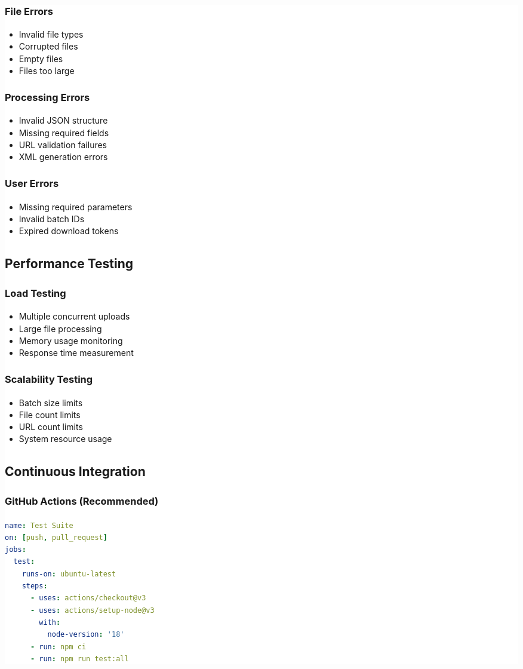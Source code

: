 ### File Errors
- Invalid file types
- Corrupted files
- Empty files
- Files too large

### Processing Errors
- Invalid JSON structure
- Missing required fields
- URL validation failures
- XML generation errors

### User Errors
- Missing required parameters
- Invalid batch IDs
- Expired download tokens

## Performance Testing

### Load Testing
- Multiple concurrent uploads
- Large file processing
- Memory usage monitoring
- Response time measurement

### Scalability Testing
- Batch size limits
- File count limits
- URL count limits
- System resource usage

## Continuous Integration

### GitHub Actions (Recommended)

```yaml
name: Test Suite
on: [push, pull_request]
jobs:
  test:
    runs-on: ubuntu-latest
    steps:
      - uses: actions/checkout@v3
      - uses: actions/setup-node@v3
        with:
          node-version: '18'
      - run: npm ci
      - run: npm run test:all
```
